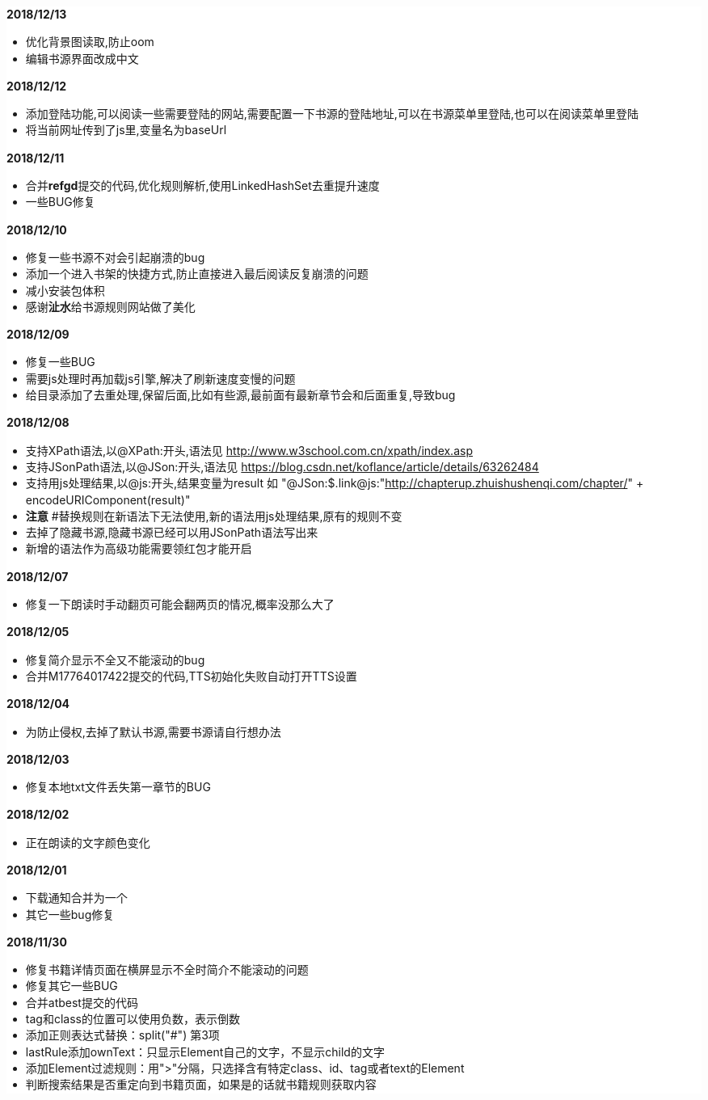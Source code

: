 **2018/12/13**
* 优化背景图读取,防止oom
* 编辑书源界面改成中文

**2018/12/12**
* 添加登陆功能,可以阅读一些需要登陆的网站,需要配置一下书源的登陆地址,可以在书源菜单里登陆,也可以在阅读菜单里登陆
* 将当前网址传到了js里,变量名为baseUrl

**2018/12/11**
* 合并**refgd**提交的代码,优化规则解析,使用LinkedHashSet去重提升速度
* 一些BUG修复

**2018/12/10**
* 修复一些书源不对会引起崩溃的bug
* 添加一个进入书架的快捷方式,防止直接进入最后阅读反复崩溃的问题 
* 减小安装包体积
* 感谢**沚水**给书源规则网站做了美化

**2018/12/09**
* 修复一些BUG
* 需要js处理时再加载js引擎,解决了刷新速度变慢的问题
* 给目录添加了去重处理,保留后面,比如有些源,最前面有最新章节会和后面重复,导致bug

**2018/12/08**
* 支持XPath语法,以@XPath:开头,语法见 http://www.w3school.com.cn/xpath/index.asp
* 支持JSonPath语法,以@JSon:开头,语法见 https://blog.csdn.net/koflance/article/details/63262484
* 支持用js处理结果,以@js:开头,结果变量为result 如 "@JSon:$.link@js:"http://chapterup.zhuishushenqi.com/chapter/" + encodeURIComponent(result)"
* **注意** #替换规则在新语法下无法使用,新的语法用js处理结果,原有的规则不变
* 去掉了隐藏书源,隐藏书源已经可以用JSonPath语法写出来
* 新增的语法作为高级功能需要领红包才能开启

**2018/12/07**
* 修复一下朗读时手动翻页可能会翻两页的情况,概率没那么大了

**2018/12/05**
* 修复简介显示不全又不能滚动的bug
* 合并M17764017422提交的代码,TTS初始化失败自动打开TTS设置

**2018/12/04**
* 为防止侵权,去掉了默认书源,需要书源请自行想办法

**2018/12/03**
* 修复本地txt文件丢失第一章节的BUG

**2018/12/02**
* 正在朗读的文字颜色变化

**2018/12/01**
* 下载通知合并为一个
* 其它一些bug修复

**2018/11/30**
* 修复书籍详情页面在横屏显示不全时简介不能滚动的问题
* 修复其它一些BUG
* 合并atbest提交的代码
* tag和class的位置可以使用负数，表示倒数
* 添加正则表达式替换：split("#") 第3项
* lastRule添加ownText：只显示Element自己的文字，不显示child的文字
* 添加Element过滤规则：用">"分隔，只选择含有特定class、id、tag或者text的Element
* 判断搜索结果是否重定向到书籍页面，如果是的话就书籍规则获取内容
